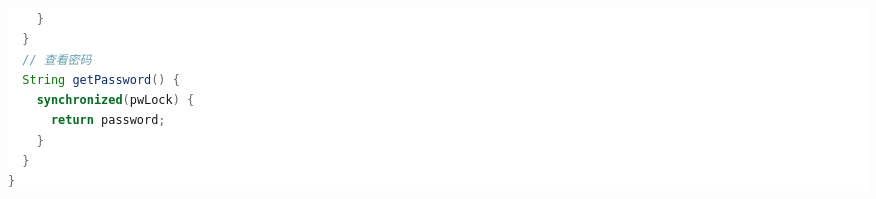 ```java
    }
  } 
  // 查看密码
  String getPassword() {
    synchronized(pwLock) {
      return password;
    }
  }
}
```

